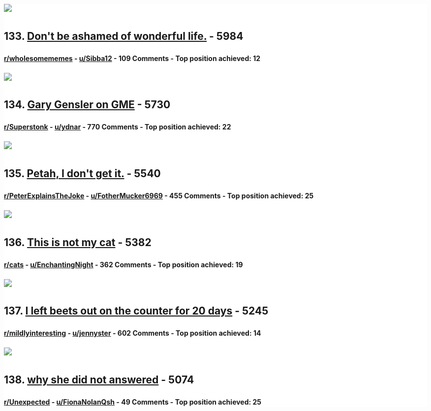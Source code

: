 <a href="https://v.redd.it/vp2o6pyump4d1"><img src="https://external-preview.redd.it/NzVpcW55ejlucDRkMbkH2tjpmS7GSLtFNPhlMK7vCiA7Qet5AXkUp_l_sKJ-.png?width=140&amp;height=84&amp;crop=140:84,smart&amp;format=jpg&amp;v=enabled&amp;lthumb=true&amp;s=4e1926cca25d7f36932c93f63616295003148684"></img></a>

## 133. [Don't be ashamed of wonderful life.](http://reddit.com/r/wholesomememes/comments/1d8t7ri/dont_be_ashamed_of_wonderful_life/) - 5984
#### [r/wholesomememes](http://reddit.com/r/wholesomememes) - [u/Sibba12](http://reddit.com/u/Sibba12) - 109 Comments - Top position achieved: 12

<a href="https://i.redd.it/00dar5zmxr4d1.png"><img src="https://b.thumbs.redditmedia.com/6cUUNSdc5IMerB5Az4pWkdj8rQq2fhnli34iIR4PRzY.jpg"></img></a>

## 134. [Gary Gensler on GME](http://reddit.com/r/Superstonk/comments/1d8qdjv/gary_gensler_on_gme/) - 5730
#### [r/Superstonk](http://reddit.com/r/Superstonk) - [u/ydnar](http://reddit.com/u/ydnar) - 770 Comments - Top position achieved: 22

<a href="https://v.redd.it/mpdu31jccr4d1"><img src="https://external-preview.redd.it/eml0bm54bW1jcjRkMYWmrFDVw2mwXky5g0GibB47dhQhj34MKPN3aA41gz5q.png?width=140&amp;height=78&amp;crop=140:78,smart&amp;format=jpg&amp;v=enabled&amp;lthumb=true&amp;s=dbe7e5eb5b2f6e14f9c1743ebac743f679997f35"></img></a>

## 135. [Petah, I don't get it.](http://reddit.com/r/PeterExplainsTheJoke/comments/1d8bfq8/petah_i_dont_get_it/) - 5540
#### [r/PeterExplainsTheJoke](http://reddit.com/r/PeterExplainsTheJoke) - [u/FotherMucker6969](http://reddit.com/u/FotherMucker6969) - 455 Comments - Top position achieved: 25

<a href="https://i.redd.it/3xepyn3m2n4d1.jpeg"><img src="https://a.thumbs.redditmedia.com/af25k4a8r5Hzi8d12G1LdDKd5yOsJiSKBsx5dO5o0h0.jpg"></img></a>

## 136. [This is not my cat](http://reddit.com/r/cats/comments/1d8taqn/this_is_not_my_cat/) - 5382
#### [r/cats](http://reddit.com/r/cats) - [u/EnchantingNight](http://reddit.com/u/EnchantingNight) - 362 Comments - Top position achieved: 19

<a href="https://www.reddit.com/gallery/1d8taqn"><img src="https://b.thumbs.redditmedia.com/uCwA4iE2Ig9OOITyN8E8lZ6FcguafgZ4SSOHzVMGMro.jpg"></img></a>

## 137. [I left beets out on the counter for 20 days](http://reddit.com/r/mildlyinteresting/comments/1d8y0g1/i_left_beets_out_on_the_counter_for_20_days/) - 5245
#### [r/mildlyinteresting](http://reddit.com/r/mildlyinteresting) - [u/jennyster](http://reddit.com/u/jennyster) - 602 Comments - Top position achieved: 14

<a href="https://i.redd.it/oan6m75fxs4d1.jpeg"><img src="https://b.thumbs.redditmedia.com/G_YPEDvmy-BCpYaPW3Jfdc4LbKWv1jKBhlGcX9DGRss.jpg"></img></a>

## 138. [why she did not answered](http://reddit.com/r/Unexpected/comments/1d8pmog/why_she_did_not_answered/) - 5074
#### [r/Unexpected](http://reddit.com/r/Unexpected) - [u/FionaNolanQsh](http://reddit.com/u/FionaNolanQsh) - 49 Comments - Top position achieved: 25
